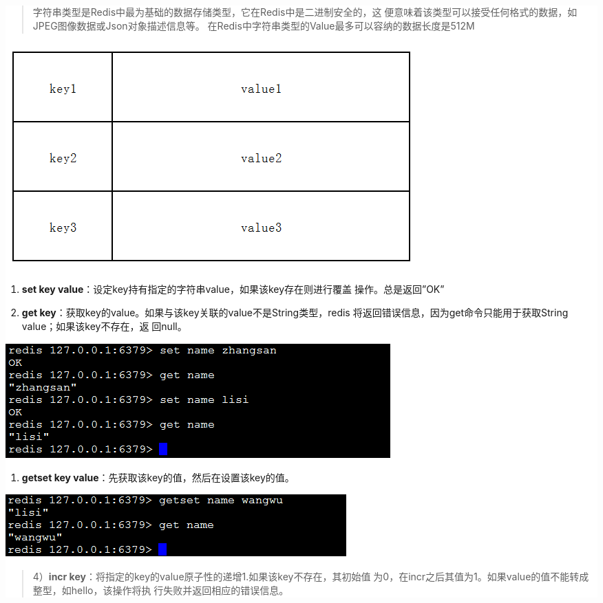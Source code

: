 >   字符串类型是Redis中最为基础的数据存储类型，它在Redis中是二进制安全的，这
>   便意味着该类型可以接受任何格式的数据，如JPEG图像数据或Json对象描述信息等。
>   在Redis中字符串类型的Value最多可以容纳的数据长度是512M

![](media/d719e7ea50fbb0ddd14a95366cb28382.png)

1.  **set key value**：设定key持有指定的字符串value，如果该key存在则进行覆盖
    操作。总是返回”OK”

2.  **get key**：获取key的value。如果与该key关联的value不是String类型，redis
    将返回错误信息，因为get命令只能用于获取String value；如果该key不存在，返
    回null。

![](media/122f9d8b0eb285eb9b9adcce1830fb55.png)

1.  **getset key value**：先获取该key的值，然后在设置该key的值。

![](media/f235bea179383cbf7acba3331c2539bc.png)

>   4）**incr key**：将指定的key的value原子性的递增1.如果该key不存在，其初始值
>   为0，在incr之后其值为1。如果value的值不能转成整型，如hello，该操作将执
>   行失败并返回相应的错误信息。
